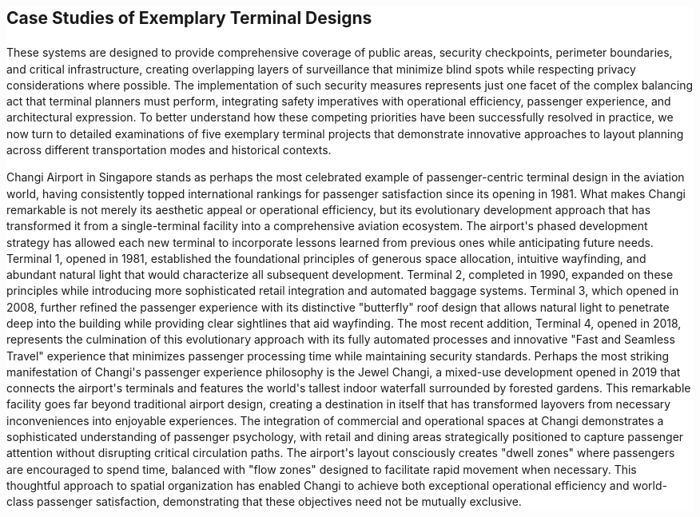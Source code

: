 ## Case Studies of Exemplary Terminal Designs

These systems are designed to provide comprehensive coverage of public areas, security checkpoints, perimeter boundaries, and critical infrastructure, creating overlapping layers of surveillance that minimize blind spots while respecting privacy considerations where possible. The implementation of such security measures represents just one facet of the complex balancing act that terminal planners must perform, integrating safety imperatives with operational efficiency, passenger experience, and architectural expression. To better understand how these competing priorities have been successfully resolved in practice, we now turn to detailed examinations of five exemplary terminal projects that demonstrate innovative approaches to layout planning across different transportation modes and historical contexts.

Changi Airport in Singapore stands as perhaps the most celebrated example of passenger-centric terminal design in the aviation world, having consistently topped international rankings for passenger satisfaction since its opening in 1981. What makes Changi remarkable is not merely its aesthetic appeal or operational efficiency, but its evolutionary development approach that has transformed it from a single-terminal facility into a comprehensive aviation ecosystem. The airport's phased development strategy has allowed each new terminal to incorporate lessons learned from previous ones while anticipating future needs. Terminal 1, opened in 1981, established the foundational principles of generous space allocation, intuitive wayfinding, and abundant natural light that would characterize all subsequent development. Terminal 2, completed in 1990, expanded on these principles while introducing more sophisticated retail integration and automated baggage systems. Terminal 3, which opened in 2008, further refined the passenger experience with its distinctive "butterfly" roof design that allows natural light to penetrate deep into the building while providing clear sightlines that aid wayfinding. The most recent addition, Terminal 4, opened in 2018, represents the culmination of this evolutionary approach with its fully automated processes and innovative "Fast and Seamless Travel" experience that minimizes passenger processing time while maintaining security standards. Perhaps the most striking manifestation of Changi's passenger experience philosophy is the Jewel Changi, a mixed-use development opened in 2019 that connects the airport's terminals and features the world's tallest indoor waterfall surrounded by forested gardens. This remarkable facility goes far beyond traditional airport design, creating a destination in itself that has transformed layovers from necessary inconveniences into enjoyable experiences. The integration of commercial and operational spaces at Changi demonstrates a sophisticated understanding of passenger psychology, with retail and dining areas strategically positioned to capture passenger attention without disrupting critical circulation paths. The airport's layout consciously creates "dwell zones" where passengers are encouraged to spend time, balanced with "flow zones" designed to facilitate rapid movement when necessary. This thoughtful approach to spatial organization has enabled Changi to achieve both exceptional operational efficiency and world-class passenger satisfaction, demonstrating that these objectives need not be mutually exclusive.
